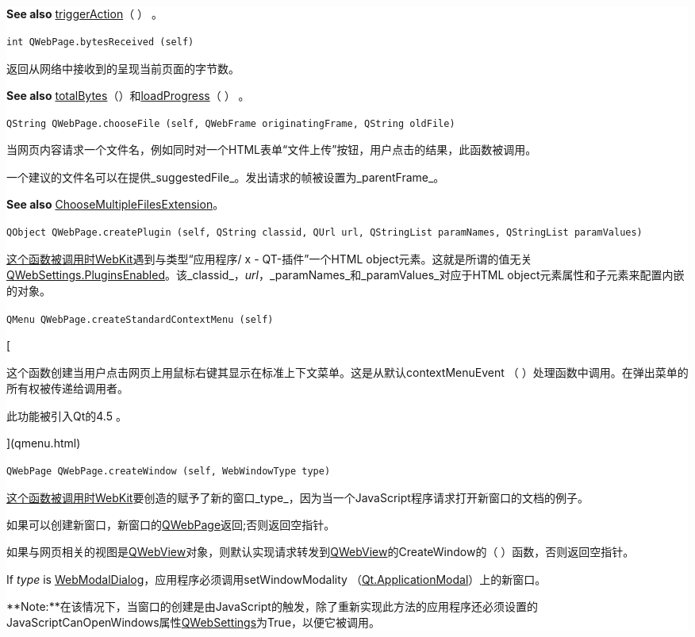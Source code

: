 **See also** [triggerAction](qwebpage.html#triggerAction)（ ） 。

```
int QWebPage.bytesReceived (self)
```

返回从网络中接收到的呈现当前页面的字节数。

**See also** [totalBytes](qwebpage.html#totalBytes)（）和[loadProgress](qwebpage.html#loadProgress)（ ） 。

```
QString QWebPage.chooseFile (self, QWebFrame originatingFrame, QString oldFile)
```

当网页内容请求一个文件名，例如同时对一个HTML表单“文件上传”按钮，用户点击的结果，此函数被调用。

一个建议的文件名可以在提供_suggestedFile_。发出请求的帧被设置为_parentFrame_。

**See also** [ChooseMultipleFilesExtension](qwebpage.html#Extension-enum)。

```
QObject QWebPage.createPlugin (self, QString classid, QUrl url, QStringList paramNames, QStringList paramValues)
```

[](qobject.html)

[这个函数被调用时](qobject.html)[WebKit](qwebpage.html#ErrorDomain-enum)遇到与类型“应用程序/ x - QT-插件”一个HTML object元素。这就是所谓的值无关[QWebSettings.PluginsEnabled](qwebsettings.html#WebAttribute-enum)。该_classid_，_url_，_paramNames_和_paramValues_对应于HTML object元素属性和子元素来配置内嵌的对象。

```
QMenu QWebPage.createStandardContextMenu (self)
```

[

这个函数创建当用户点击网页上用鼠标右键其显示在标准上下文菜单。这是从默认contextMenuEvent （ ）处理函数中调用。在弹出菜单的所有权被传递给调用者。

此功能被引入Qt的4.5 。

](qmenu.html)

```
QWebPage QWebPage.createWindow (self, WebWindowType type)
```

[](qwebpage.html)

[这个函数被调用时](qwebpage.html)[WebKit](qwebpage.html#ErrorDomain-enum)要创造的赋予了新的窗口_type_，因为当一个JavaScript程序请求打开新窗口的文档的例子。

如果可以创建新窗口，新窗口的[QWebPage](qwebpage.html)返回;否则返回空指针。

如果与网页相关的视图是[QWebView](qwebview.html)对象，则默认实现请求转发到[QWebView](qwebview.html)的CreateWindow的（ ）函数，否则返回空指针。

If _type_ is [WebModalDialog](qwebpage.html#WebWindowType-enum)，应用程序必须调用setWindowModality （[Qt.ApplicationModal](qt.html#WindowModality-enum)）上的新窗口。

**Note:**在该情况下，当窗口的创建是由JavaScript的触发，除了重新实现此方法的应用程序还必须设置的JavaScriptCanOpenWindows属性[QWebSettings](qwebsettings.html)为True，以便它被调用。
